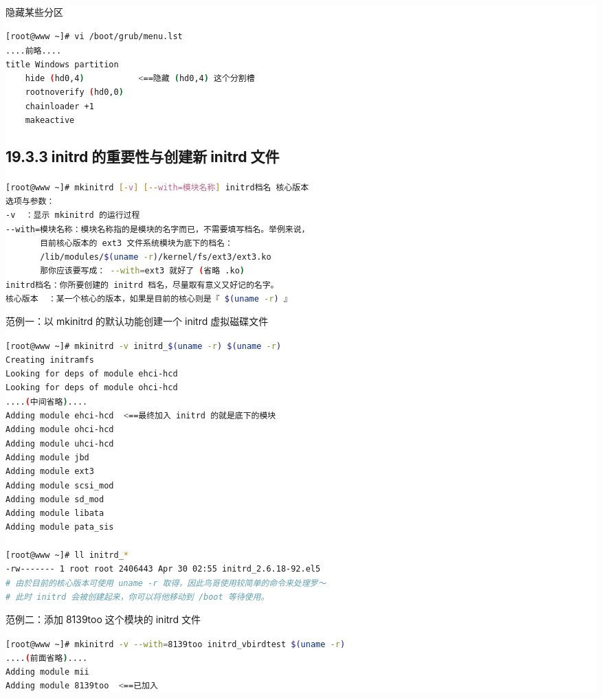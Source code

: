 隐藏某些分区

```bash
[root@www ~]# vi /boot/grub/menu.lst
....前略....
title Windows partition
	hide (hd0,4)           <==隐藏 (hd0,4) 这个分割槽
	rootnoverify (hd0,0)
	chainloader +1
	makeactive
```

## 19.3.3 initrd 的重要性与创建新 initrd 文件

```bash
[root@www ~]# mkinitrd [-v] [--with=模块名称] initrd档名 核心版本
选项与参数：
-v  ：显示 mkinitrd 的运行过程
--with=模块名称：模块名称指的是模块的名字而已，不需要填写档名。举例来说，
       目前核心版本的 ext3 文件系统模块为底下的档名：
       /lib/modules/$(uname -r)/kernel/fs/ext3/ext3.ko
       那你应该要写成： --with=ext3 就好了 (省略 .ko)
initrd档名：你所要创建的 initrd 档名，尽量取有意义又好记的名字。
核心版本  ：某一个核心的版本，如果是目前的核心则是『 $(uname -r) 』
```

范例一：以 mkinitrd 的默认功能创建一个 initrd 虚拟磁碟文件

```bash
[root@www ~]# mkinitrd -v initrd_$(uname -r) $(uname -r)
Creating initramfs
Looking for deps of module ehci-hcd
Looking for deps of module ohci-hcd
....(中间省略)....
Adding module ehci-hcd  <==最终加入 initrd 的就是底下的模块
Adding module ohci-hcd
Adding module uhci-hcd
Adding module jbd
Adding module ext3
Adding module scsi_mod
Adding module sd_mod
Adding module libata
Adding module pata_sis

[root@www ~]# ll initrd_*
-rw------- 1 root root 2406443 Apr 30 02:55 initrd_2.6.18-92.el5
# 由於目前的核心版本可使用 uname -r 取得，因此鸟哥使用较简单的命令来处理罗～
# 此时 initrd 会被创建起来，你可以将他移动到 /boot 等待使用。
```

范例二：添加 8139too 这个模块的 initrd 文件

```bash
[root@www ~]# mkinitrd -v --with=8139too initrd_vbirdtest $(uname -r)
....(前面省略)....
Adding module mii
Adding module 8139too  <==已加入
```
